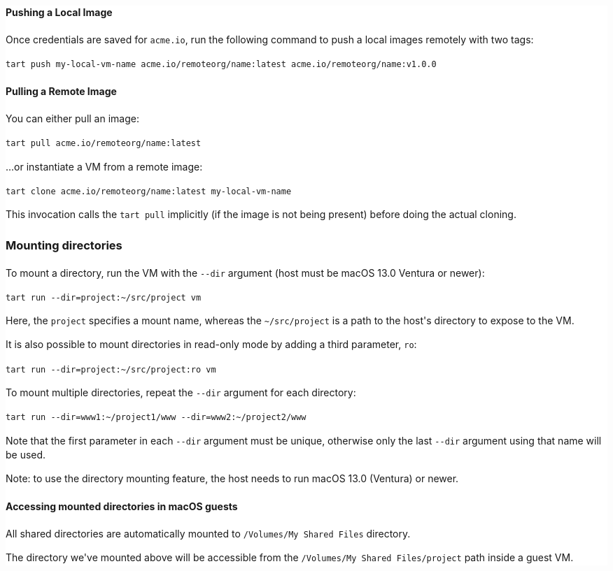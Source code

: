 #### Pushing a Local Image

Once credentials are saved for `acme.io`, run the following command to push a local images remotely with two tags:

```shell
tart push my-local-vm-name acme.io/remoteorg/name:latest acme.io/remoteorg/name:v1.0.0
```

#### Pulling a Remote Image

You can either pull an image:

```shell
tart pull acme.io/remoteorg/name:latest
```

...or instantiate a VM from a remote image:

```shell
tart clone acme.io/remoteorg/name:latest my-local-vm-name
```

This invocation calls the `tart pull` implicitly (if the image is not being present) before doing the actual cloning.

### Mounting directories

To mount a directory, run the VM with the `--dir` argument (host must be macOS 13.0 Ventura or newer):

```shell
tart run --dir=project:~/src/project vm
```

Here, the `project` specifies a mount name, whereas the `~/src/project` is a path to the host's directory to expose to the VM.

It is also possible to mount directories in read-only mode by adding a third parameter, `ro`:

```shell
tart run --dir=project:~/src/project:ro vm
```

To mount multiple directories, repeat the `--dir` argument for each directory:

```shell
tart run --dir=www1:~/project1/www --dir=www2:~/project2/www
```

Note that the first parameter in each `--dir` argument must be unique, otherwise only the last `--dir` argument using that name will be used.

Note: to use the directory mounting feature, the host needs to run macOS 13.0 (Ventura) or newer.

#### Accessing mounted directories in macOS guests

All shared directories are automatically mounted to `/Volumes/My Shared Files` directory.

The directory we've mounted above will be accessible from the `/Volumes/My Shared Files/project` path inside a guest VM.
